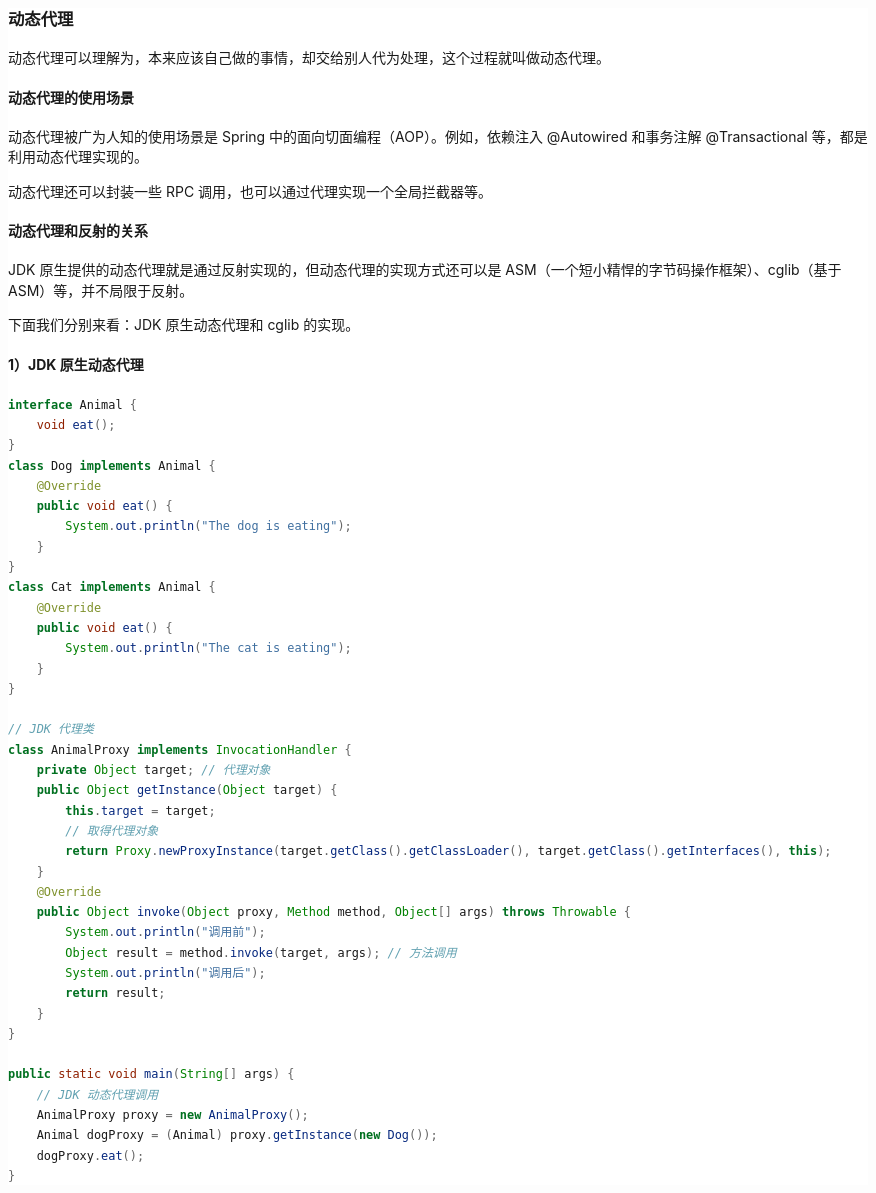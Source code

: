 ### 动态代理

动态代理可以理解为，本来应该自己做的事情，却交给别人代为处理，这个过程就叫做动态代理。

#### 动态代理的使用场景

动态代理被广为人知的使用场景是 Spring 中的面向切面编程（AOP）。例如，依赖注入 @Autowired 和事务注解 @Transactional 等，都是利用动态代理实现的。

动态代理还可以封装一些 RPC 调用，也可以通过代理实现一个全局拦截器等。

#### 动态代理和反射的关系

JDK 原生提供的动态代理就是通过反射实现的，但动态代理的实现方式还可以是 ASM（一个短小精悍的字节码操作框架）、cglib（基于 ASM）等，并不局限于反射。

下面我们分别来看：JDK 原生动态代理和 cglib 的实现。

#### 1）JDK 原生动态代理

```java
interface Animal {
    void eat();
}
class Dog implements Animal {
    @Override
    public void eat() {
        System.out.println("The dog is eating");
    }
}
class Cat implements Animal {
    @Override
    public void eat() {
        System.out.println("The cat is eating");
    }
}

// JDK 代理类
class AnimalProxy implements InvocationHandler {
    private Object target; // 代理对象
    public Object getInstance(Object target) {
        this.target = target;
        // 取得代理对象
        return Proxy.newProxyInstance(target.getClass().getClassLoader(), target.getClass().getInterfaces(), this);
    }
    @Override
    public Object invoke(Object proxy, Method method, Object[] args) throws Throwable {
        System.out.println("调用前");
        Object result = method.invoke(target, args); // 方法调用
        System.out.println("调用后");
        return result;
    }
}

public static void main(String[] args) {
    // JDK 动态代理调用
    AnimalProxy proxy = new AnimalProxy();
    Animal dogProxy = (Animal) proxy.getInstance(new Dog());
    dogProxy.eat();
}
```
